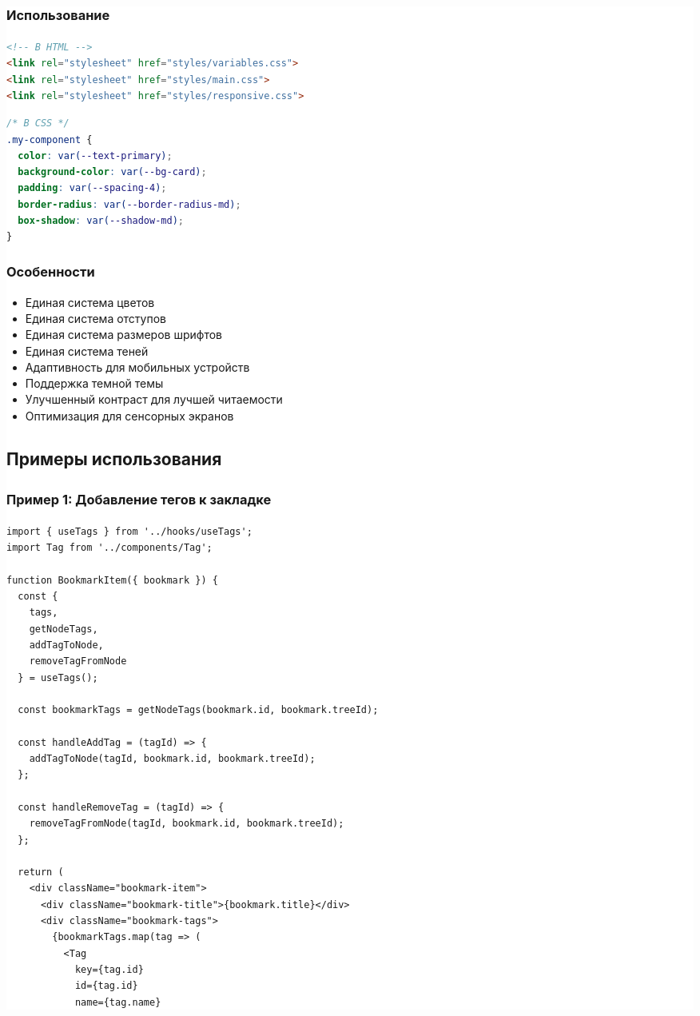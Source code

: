 ### Использование
```html
<!-- В HTML -->
<link rel="stylesheet" href="styles/variables.css">
<link rel="stylesheet" href="styles/main.css">
<link rel="stylesheet" href="styles/responsive.css">
```

```css
/* В CSS */
.my-component {
  color: var(--text-primary);
  background-color: var(--bg-card);
  padding: var(--spacing-4);
  border-radius: var(--border-radius-md);
  box-shadow: var(--shadow-md);
}
```

### Особенности
- Единая система цветов
- Единая система отступов
- Единая система размеров шрифтов
- Единая система теней
- Адаптивность для мобильных устройств
- Поддержка темной темы
- Улучшенный контраст для лучшей читаемости
- Оптимизация для сенсорных экранов

## Примеры использования

### Пример 1: Добавление тегов к закладке

```tsx
import { useTags } from '../hooks/useTags';
import Tag from '../components/Tag';

function BookmarkItem({ bookmark }) {
  const {
    tags,
    getNodeTags,
    addTagToNode,
    removeTagFromNode
  } = useTags();
  
  const bookmarkTags = getNodeTags(bookmark.id, bookmark.treeId);
  
  const handleAddTag = (tagId) => {
    addTagToNode(tagId, bookmark.id, bookmark.treeId);
  };
  
  const handleRemoveTag = (tagId) => {
    removeTagFromNode(tagId, bookmark.id, bookmark.treeId);
  };
  
  return (
    <div className="bookmark-item">
      <div className="bookmark-title">{bookmark.title}</div>
      <div className="bookmark-tags">
        {bookmarkTags.map(tag => (
          <Tag
            key={tag.id}
            id={tag.id}
            name={tag.name}
```